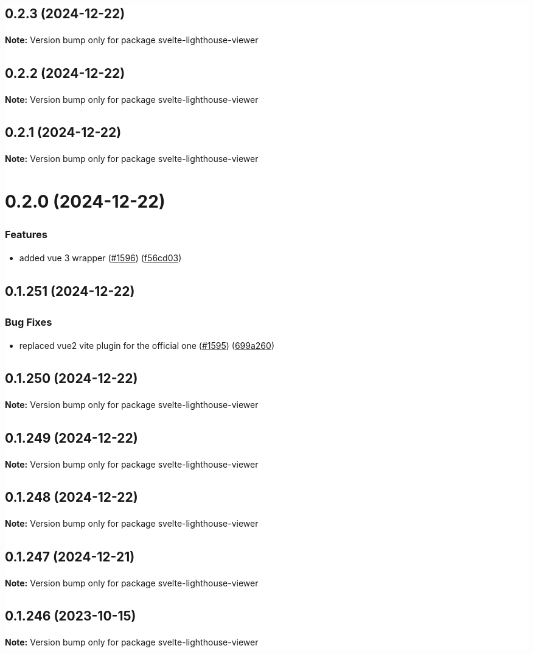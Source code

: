 ## 0.2.3 (2024-12-22)

**Note:** Version bump only for package svelte-lighthouse-viewer

## 0.2.2 (2024-12-22)

**Note:** Version bump only for package svelte-lighthouse-viewer

## 0.2.1 (2024-12-22)

**Note:** Version bump only for package svelte-lighthouse-viewer

# 0.2.0 (2024-12-22)

### Features

* added vue 3 wrapper ([#1596](https://github.com/dvelasquez/lighthouse-viewer/issues/1596)) ([f56cd03](https://github.com/dvelasquez/lighthouse-viewer/commit/f56cd03f5706d6328c6d67a0e764f56aba23270b))

## 0.1.251 (2024-12-22)

### Bug Fixes

* replaced vue2 vite plugin for the official one ([#1595](https://github.com/dvelasquez/lighthouse-viewer/issues/1595)) ([699a260](https://github.com/dvelasquez/lighthouse-viewer/commit/699a260dd4c03fc2b84a1ec50a1f87bdf2079c91))

## 0.1.250 (2024-12-22)

**Note:** Version bump only for package svelte-lighthouse-viewer

## 0.1.249 (2024-12-22)

**Note:** Version bump only for package svelte-lighthouse-viewer

## 0.1.248 (2024-12-22)

**Note:** Version bump only for package svelte-lighthouse-viewer

## 0.1.247 (2024-12-21)

**Note:** Version bump only for package svelte-lighthouse-viewer

## 0.1.246 (2023-10-15)

**Note:** Version bump only for package svelte-lighthouse-viewer
